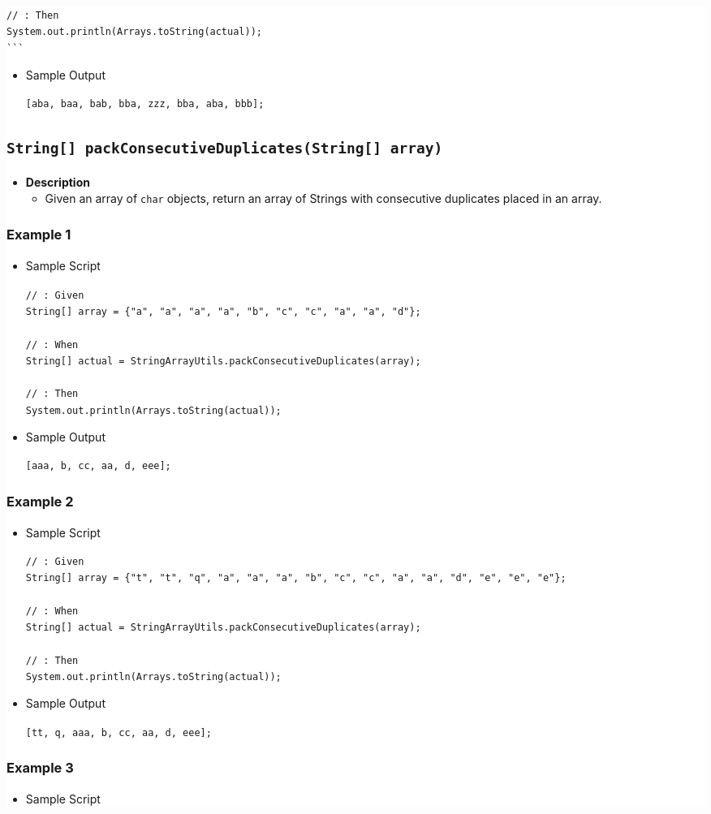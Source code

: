     // : Then
    System.out.println(Arrays.toString(actual));
    ```
* Sample Output
    ```
    [aba, baa, bab, bba, zzz, bba, aba, bbb];
    ```


## `String[] packConsecutiveDuplicates(String[] array)`
* **Description**
    * Given an array of `char` objects, return an array of Strings with consecutive duplicates placed in an array.
        

### Example 1
* Sample Script

    ```
    // : Given
	String[] array = {"a", "a", "a", "a", "b", "c", "c", "a", "a", "d"};
	
    // : When
    String[] actual = StringArrayUtils.packConsecutiveDuplicates(array);
    
    // : Then
    System.out.println(Arrays.toString(actual));
    ```
* Sample Output
    ```
    [aaa, b, cc, aa, d, eee];
    ```


### Example 2
* Sample Script

    ```
    // : Given
	String[] array = {"t", "t", "q", "a", "a", "a", "b", "c", "c", "a", "a", "d", "e", "e", "e"}; 
	
    // : When
    String[] actual = StringArrayUtils.packConsecutiveDuplicates(array);
    
    // : Then
    System.out.println(Arrays.toString(actual));
    ```
* Sample Output
    ```
    [tt, q, aaa, b, cc, aa, d, eee];
    ```


### Example 3
* Sample Script
